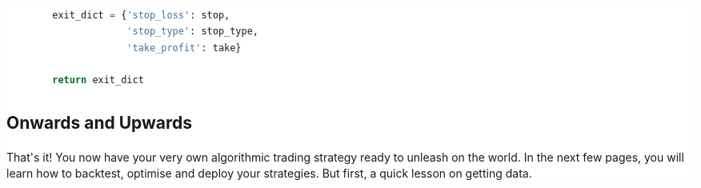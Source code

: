 ```py
        exit_dict = {'stop_loss': stop, 
                     'stop_type': stop_type,
                     'take_profit': take}
        
        return exit_dict
```


## Onwards and Upwards
That's it! You now have your very own algorithmic trading strategy ready to unleash on the world. In the next 
few pages, you will learn how to backtest, optimise and deploy your strategies. But first, a quick lesson on 
getting data.


